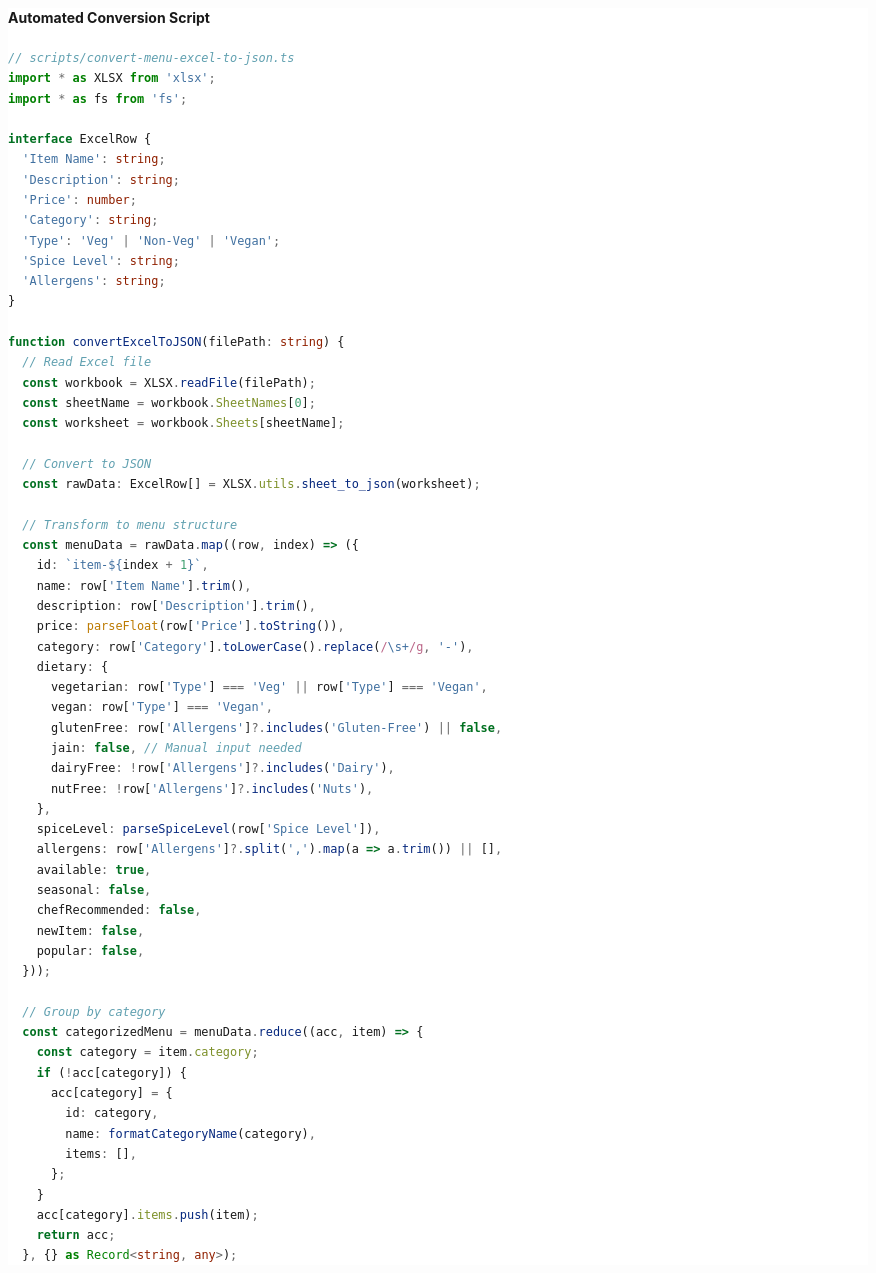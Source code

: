 #### Automated Conversion Script

```typescript
// scripts/convert-menu-excel-to-json.ts
import * as XLSX from 'xlsx';
import * as fs from 'fs';

interface ExcelRow {
  'Item Name': string;
  'Description': string;
  'Price': number;
  'Category': string;
  'Type': 'Veg' | 'Non-Veg' | 'Vegan';
  'Spice Level': string;
  'Allergens': string;
}

function convertExcelToJSON(filePath: string) {
  // Read Excel file
  const workbook = XLSX.readFile(filePath);
  const sheetName = workbook.SheetNames[0];
  const worksheet = workbook.Sheets[sheetName];

  // Convert to JSON
  const rawData: ExcelRow[] = XLSX.utils.sheet_to_json(worksheet);

  // Transform to menu structure
  const menuData = rawData.map((row, index) => ({
    id: `item-${index + 1}`,
    name: row['Item Name'].trim(),
    description: row['Description'].trim(),
    price: parseFloat(row['Price'].toString()),
    category: row['Category'].toLowerCase().replace(/\s+/g, '-'),
    dietary: {
      vegetarian: row['Type'] === 'Veg' || row['Type'] === 'Vegan',
      vegan: row['Type'] === 'Vegan',
      glutenFree: row['Allergens']?.includes('Gluten-Free') || false,
      jain: false, // Manual input needed
      dairyFree: !row['Allergens']?.includes('Dairy'),
      nutFree: !row['Allergens']?.includes('Nuts'),
    },
    spiceLevel: parseSpiceLevel(row['Spice Level']),
    allergens: row['Allergens']?.split(',').map(a => a.trim()) || [],
    available: true,
    seasonal: false,
    chefRecommended: false,
    newItem: false,
    popular: false,
  }));

  // Group by category
  const categorizedMenu = menuData.reduce((acc, item) => {
    const category = item.category;
    if (!acc[category]) {
      acc[category] = {
        id: category,
        name: formatCategoryName(category),
        items: [],
      };
    }
    acc[category].items.push(item);
    return acc;
  }, {} as Record<string, any>);

```